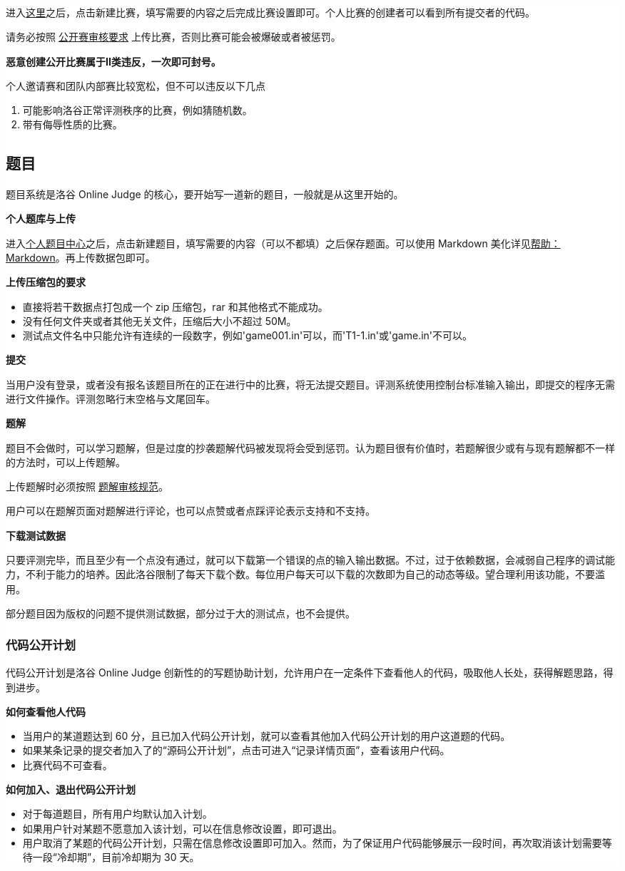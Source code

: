 进入[这里](https://www.luogu.org/app/userproblem)之后，点击新建比赛，填写需要的内容之后完成比赛设置即可。个人比赛的创建者可以看到所有提交者的代码。

请务必按照 [公开赛审核要求](https://www.luogu.com.cn/discuss/show/174936) 上传比赛，否则比赛可能会被爆破或者被惩罚。

**恶意创建公开比赛属于II类违反，一次即可封号。**

个人邀请赛和团队内部赛比较宽松，但不可以违反以下几点

1. 可能影响洛谷正常评测秩序的比赛，例如猜随机数。
2. 带有侮辱性质的比赛。

## 题目

题目系统是洛谷 Online Judge 的核心，要开始写一道新的题目，一般就是从这里开始的。


**个人题库与上传**

进入[个人题目中心](https://www.luogu.org/app/userproblem)之后，点击新建题目，填写需要的内容（可以不都填）之后保存题面。可以使用 Markdown 美化详见[帮助： Markdown](https://www.luogu.com.cn/blog/luogu/how-to-use-markdown)。再上传数据包即可。

**上传压缩包的要求**

- 直接将若干数据点打包成一个 zip 压缩包，rar 和其他格式不能成功。
- 没有任何文件夹或者其他无关文件，压缩后大小不超过 50M。
- 测试点文件名中只能允许有连续的一段数字，例如'game001.in'可以，而'T1-1.in'或'game.in'不可以。

**提交**

当用户没有登录，或者没有报名该题目所在的正在进行中的比赛，将无法提交题目。评测系统使用控制台标准输入输出，即提交的程序无需进行文件操作。评测忽略行末空格与文尾回车。

**题解**

题目不会做时，可以学习题解，但是过度的抄袭题解代码被发现将会受到惩罚。认为题目很有价值时，若题解很少或有与现有题解都不一样的方法时，可以上传题解。

上传题解时必须按照 [题解审核规范](https://www.luogu.com.cn/discuss/show/174934)。

用户可以在题解页面对题解进行评论，也可以点赞或者点踩评论表示支持和不支持。

**下载测试数据**

只要评测完毕，而且至少有一个点没有通过，就可以下载第一个错误的点的输入输出数据。不过，过于依赖数据，会减弱自己程序的调试能力，不利于能力的培养。因此洛谷限制了每天下载个数。每位用户每天可以下载的次数即为自己的动态等级。望合理利用该功能，不要滥用。

部分题目因为版权的问题不提供测试数据，部分过于大的测试点，也不会提供。

### 代码公开计划

代码公开计划是洛谷 Online Judge 创新性的的写题协助计划，允许用户在一定条件下查看他人的代码，吸取他人长处，获得解题思路，得到进步。

**如何查看他人代码**

- 当用户的某道题达到 60 分，且已加入代码公开计划，就可以查看其他加入代码公开计划的用户这道题的代码。
- 如果某条记录的提交者加入了的“源码公开计划”，点击可进入“记录详情页面”，查看该用户代码。
- 比赛代码不可查看。

**如何加入、退出代码公开计划**

- 对于每道题目，所有用户均默认加入计划。
- 如果用户针对某题不愿意加入该计划，可以在信息修改设置，即可退出。
- 用户取消了某题的代码公开计划，只需在信息修改设置即可加入。然而，为了保证用户代码能够展示一段时间，再次取消该计划需要等待一段“冷却期”，目前冷却期为 30 天。
